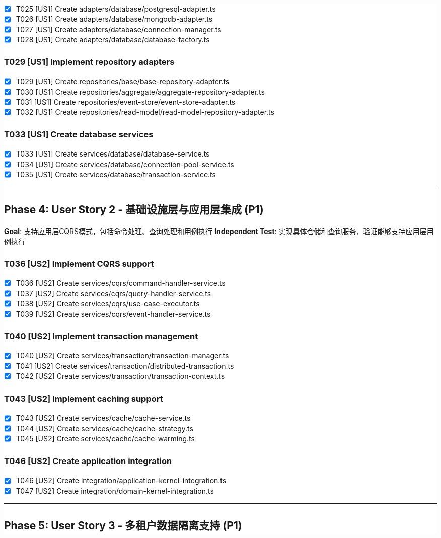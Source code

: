 - [x] T025 [US1] Create adapters/database/postgresql-adapter.ts
- [x] T026 [US1] Create adapters/database/mongodb-adapter.ts
- [x] T027 [US1] Create adapters/database/connection-manager.ts
- [x] T028 [US1] Create adapters/database/database-factory.ts

### T029 [US1] Implement repository adapters

- [x] T029 [US1] Create repositories/base/base-repository-adapter.ts
- [x] T030 [US1] Create repositories/aggregate/aggregate-repository-adapter.ts
- [x] T031 [US1] Create repositories/event-store/event-store-adapter.ts
- [x] T032 [US1] Create repositories/read-model/read-model-repository-adapter.ts

### T033 [US1] Create database services

- [x] T033 [US1] Create services/database/database-service.ts
- [x] T034 [US1] Create services/database/connection-pool-service.ts
- [x] T035 [US1] Create services/database/transaction-service.ts

---

## Phase 4: User Story 2 - 基础设施层与应用层集成 (P1)

**Goal**: 支持应用层CQRS模式，包括命令处理、查询处理和用例执行
**Independent Test**: 实现具体仓储和查询服务，验证能够支持应用层用例执行

### T036 [US2] Implement CQRS support

- [x] T036 [US2] Create services/cqrs/command-handler-service.ts
- [x] T037 [US2] Create services/cqrs/query-handler-service.ts
- [x] T038 [US2] Create services/cqrs/use-case-executor.ts
- [x] T039 [US2] Create services/cqrs/event-handler-service.ts

### T040 [US2] Implement transaction management

- [x] T040 [US2] Create services/transaction/transaction-manager.ts
- [x] T041 [US2] Create services/transaction/distributed-transaction.ts
- [x] T042 [US2] Create services/transaction/transaction-context.ts

### T043 [US2] Implement caching support

- [x] T043 [US2] Create services/cache/cache-service.ts
- [x] T044 [US2] Create services/cache/cache-strategy.ts
- [x] T045 [US2] Create services/cache/cache-warming.ts

### T046 [US2] Create application integration

- [x] T046 [US2] Create integration/application-kernel-integration.ts
- [x] T047 [US2] Create integration/domain-kernel-integration.ts

---

## Phase 5: User Story 3 - 多租户数据隔离支持 (P1)
